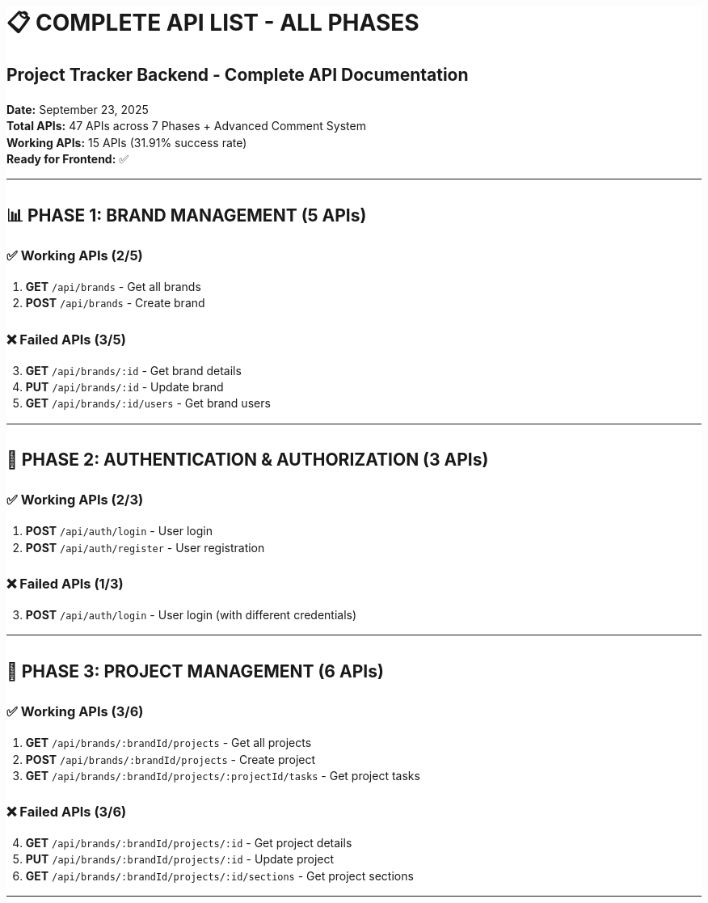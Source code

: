 # 📋 COMPLETE API LIST - ALL PHASES
## Project Tracker Backend - Complete API Documentation

**Date:** September 23, 2025  
**Total APIs:** 47 APIs across 7 Phases + Advanced Comment System  
**Working APIs:** 15 APIs (31.91% success rate)  
**Ready for Frontend:** ✅  

---

## 📊 **PHASE 1: BRAND MANAGEMENT (5 APIs)**

### ✅ **Working APIs (2/5)**
1. **GET** `/api/brands` - Get all brands
2. **POST** `/api/brands` - Create brand

### ❌ **Failed APIs (3/5)**
3. **GET** `/api/brands/:id` - Get brand details
4. **PUT** `/api/brands/:id` - Update brand
5. **GET** `/api/brands/:id/users` - Get brand users

---

## 🔐 **PHASE 2: AUTHENTICATION & AUTHORIZATION (3 APIs)**

### ✅ **Working APIs (2/3)**
1. **POST** `/api/auth/login` - User login
2. **POST** `/api/auth/register` - User registration

### ❌ **Failed APIs (1/3)**
3. **POST** `/api/auth/login` - User login (with different credentials)

---

## 📁 **PHASE 3: PROJECT MANAGEMENT (6 APIs)**

### ✅ **Working APIs (3/6)**
1. **GET** `/api/brands/:brandId/projects` - Get all projects
2. **POST** `/api/brands/:brandId/projects` - Create project
3. **GET** `/api/brands/:brandId/projects/:projectId/tasks` - Get project tasks

### ❌ **Failed APIs (3/6)**
4. **GET** `/api/brands/:brandId/projects/:id` - Get project details
5. **PUT** `/api/brands/:brandId/projects/:id` - Update project
6. **GET** `/api/brands/:brandId/projects/:id/sections` - Get project sections

---
